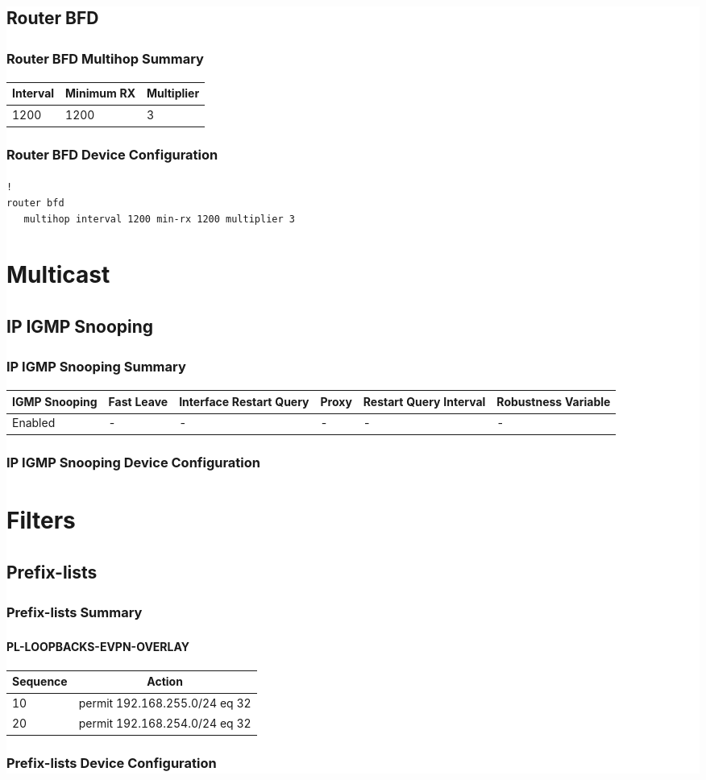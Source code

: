 ## Router BFD

### Router BFD Multihop Summary

| Interval | Minimum RX | Multiplier |
| -------- | ---------- | ---------- |
| 1200 | 1200 | 3 |

### Router BFD Device Configuration

```eos
!
router bfd
   multihop interval 1200 min-rx 1200 multiplier 3
```

# Multicast

## IP IGMP Snooping

### IP IGMP Snooping Summary

| IGMP Snooping | Fast Leave | Interface Restart Query | Proxy | Restart Query Interval | Robustness Variable |
| ------------- | ---------- | ----------------------- | ----- | ---------------------- | ------------------- |
| Enabled | - | - | - | - | - |

### IP IGMP Snooping Device Configuration

```eos
```

# Filters

## Prefix-lists

### Prefix-lists Summary

#### PL-LOOPBACKS-EVPN-OVERLAY

| Sequence | Action |
| -------- | ------ |
| 10 | permit 192.168.255.0/24 eq 32 |
| 20 | permit 192.168.254.0/24 eq 32 |

### Prefix-lists Device Configuration

